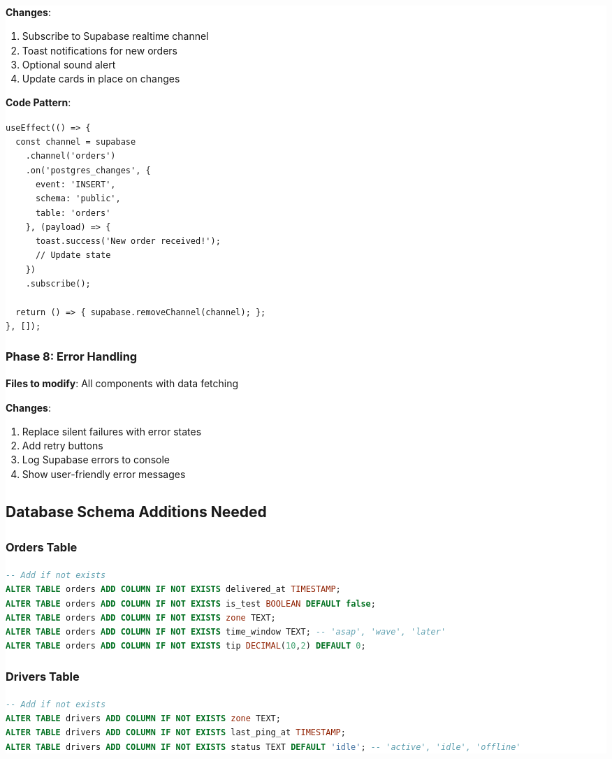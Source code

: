 **Changes**:
1. Subscribe to Supabase realtime channel
2. Toast notifications for new orders
3. Optional sound alert
4. Update cards in place on changes

**Code Pattern**:
```tsx
useEffect(() => {
  const channel = supabase
    .channel('orders')
    .on('postgres_changes', {
      event: 'INSERT',
      schema: 'public',
      table: 'orders'
    }, (payload) => {
      toast.success('New order received!');
      // Update state
    })
    .subscribe();
  
  return () => { supabase.removeChannel(channel); };
}, []);
```

### Phase 8: Error Handling
**Files to modify**: All components with data fetching

**Changes**:
1. Replace silent failures with error states
2. Add retry buttons
3. Log Supabase errors to console
4. Show user-friendly error messages

## Database Schema Additions Needed

### Orders Table
```sql
-- Add if not exists
ALTER TABLE orders ADD COLUMN IF NOT EXISTS delivered_at TIMESTAMP;
ALTER TABLE orders ADD COLUMN IF NOT EXISTS is_test BOOLEAN DEFAULT false;
ALTER TABLE orders ADD COLUMN IF NOT EXISTS zone TEXT;
ALTER TABLE orders ADD COLUMN IF NOT EXISTS time_window TEXT; -- 'asap', 'wave', 'later'
ALTER TABLE orders ADD COLUMN IF NOT EXISTS tip DECIMAL(10,2) DEFAULT 0;
```

### Drivers Table
```sql
-- Add if not exists
ALTER TABLE drivers ADD COLUMN IF NOT EXISTS zone TEXT;
ALTER TABLE drivers ADD COLUMN IF NOT EXISTS last_ping_at TIMESTAMP;
ALTER TABLE drivers ADD COLUMN IF NOT EXISTS status TEXT DEFAULT 'idle'; -- 'active', 'idle', 'offline'
```
